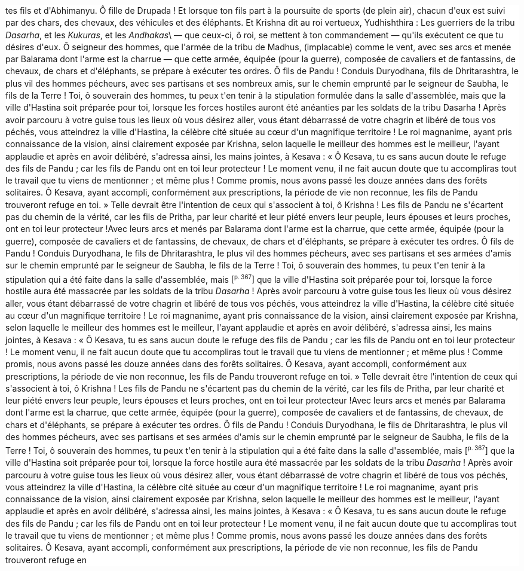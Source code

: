 tes fils et d'Abhimanyu. Ô fille de Drupada ! Et lorsque ton fils part à la poursuite de sports (de plein air), chacun d'eux est suivi par des chars, des chevaux, des véhicules et des éléphants. Et Krishna dit au roi vertueux, Yudhishthira : Les guerriers de la tribu _Dasarha_, et les _Kukuras_, et les _Andhakas_\ — que ceux-ci, ô roi, se mettent à ton commandement — qu'ils exécutent ce que tu désires d'eux. Ô seigneur des hommes, que l'armée de la tribu de Madhus, (implacable) comme le vent, avec ses arcs et menée par Balarama dont l'arme est la charrue — que cette armée, équipée (pour la guerre), composée de cavaliers et de fantassins, de chevaux, de chars et d'éléphants, se prépare à exécuter tes ordres. Ô fils de Pandu ! Conduis Duryodhana, fils de Dhritarashtra, le plus vil des hommes pécheurs, avec ses partisans et ses nombreux amis, sur le chemin emprunté par le seigneur de Saubha, le fils de la Terre ! Toi, ô souverain des hommes, tu peux t'en tenir à la stipulation formulée dans la salle d'assemblée, mais que la ville d'Hastina soit préparée pour toi, lorsque les forces hostiles auront été anéanties par les soldats de la tribu Dasarha ! Après avoir parcouru à votre guise tous les lieux où vous désirez aller, vous étant débarrassé de votre chagrin et libéré de tous vos péchés, vous atteindrez la ville d'Hastina, la célèbre cité située au cœur d'un magnifique territoire ! Le roi magnanime, ayant pris connaissance de la vision, ainsi clairement exposée par Krishna, selon laquelle le meilleur des hommes est le meilleur, l'ayant applaudie et après en avoir délibéré, s'adressa ainsi, les mains jointes, à Kesava : « Ô Kesava, tu es sans aucun doute le refuge des fils de Pandu ; car les fils de Pandu ont en toi leur protecteur ! Le moment venu, il ne fait aucun doute que tu accompliras tout le travail que tu viens de mentionner ; et même plus ! Comme promis, nous avons passé les douze années dans des forêts solitaires. Ô Kesava, ayant accompli, conformément aux prescriptions, la période de vie non reconnue, les fils de Pandu trouveront refuge en toi. » Telle devrait être l'intention de ceux qui s'associent à toi, ô Krishna ! Les fils de Pandu ne s'écartent pas du chemin de la vérité, car les fils de Pritha, par leur charité et leur piété envers leur peuple, leurs épouses et leurs proches, ont en toi leur protecteur !Avec leurs arcs et menés par Balarama dont l'arme est la charrue, que cette armée, équipée (pour la guerre), composée de cavaliers et de fantassins, de chevaux, de chars et d'éléphants, se prépare à exécuter tes ordres. Ô fils de Pandu ! Conduis Duryodhana, le fils de Dhritarashtra, le plus vil des hommes pécheurs, avec ses partisans et ses armées d'amis sur le chemin emprunté par le seigneur de Saubha, le fils de la Terre ! Toi, ô souverain des hommes, tu peux t'en tenir à la stipulation qui a été faite dans la salle d'assemblée, mais <span id="p367">[<sup><small>p. 367</small></sup>]</span> que la ville d'Hastina soit préparée pour toi, lorsque la force hostile aura été massacrée par les soldats de la tribu _Dasarha_ ! Après avoir parcouru à votre guise tous les lieux où vous désirez aller, vous étant débarrassé de votre chagrin et libéré de tous vos péchés, vous atteindrez la ville d'Hastina, la célèbre cité située au cœur d'un magnifique territoire ! Le roi magnanime, ayant pris connaissance de la vision, ainsi clairement exposée par Krishna, selon laquelle le meilleur des hommes est le meilleur, l'ayant applaudie et après en avoir délibéré, s'adressa ainsi, les mains jointes, à Kesava : « Ô Kesava, tu es sans aucun doute le refuge des fils de Pandu ; car les fils de Pandu ont en toi leur protecteur ! Le moment venu, il ne fait aucun doute que tu accompliras tout le travail que tu viens de mentionner ; et même plus ! Comme promis, nous avons passé les douze années dans des forêts solitaires. Ô Kesava, ayant accompli, conformément aux prescriptions, la période de vie non reconnue, les fils de Pandu trouveront refuge en toi. » Telle devrait être l'intention de ceux qui s'associent à toi, ô Krishna ! Les fils de Pandu ne s'écartent pas du chemin de la vérité, car les fils de Pritha, par leur charité et leur piété envers leur peuple, leurs épouses et leurs proches, ont en toi leur protecteur !Avec leurs arcs et menés par Balarama dont l'arme est la charrue, que cette armée, équipée (pour la guerre), composée de cavaliers et de fantassins, de chevaux, de chars et d'éléphants, se prépare à exécuter tes ordres. Ô fils de Pandu ! Conduis Duryodhana, le fils de Dhritarashtra, le plus vil des hommes pécheurs, avec ses partisans et ses armées d'amis sur le chemin emprunté par le seigneur de Saubha, le fils de la Terre ! Toi, ô souverain des hommes, tu peux t'en tenir à la stipulation qui a été faite dans la salle d'assemblée, mais <span id="p367">[<sup><small>p. 367</small></sup>]</span> que la ville d'Hastina soit préparée pour toi, lorsque la force hostile aura été massacrée par les soldats de la tribu _Dasarha_ ! Après avoir parcouru à votre guise tous les lieux où vous désirez aller, vous étant débarrassé de votre chagrin et libéré de tous vos péchés, vous atteindrez la ville d'Hastina, la célèbre cité située au cœur d'un magnifique territoire ! Le roi magnanime, ayant pris connaissance de la vision, ainsi clairement exposée par Krishna, selon laquelle le meilleur des hommes est le meilleur, l'ayant applaudie et après en avoir délibéré, s'adressa ainsi, les mains jointes, à Kesava : « Ô Kesava, tu es sans aucun doute le refuge des fils de Pandu ; car les fils de Pandu ont en toi leur protecteur ! Le moment venu, il ne fait aucun doute que tu accompliras tout le travail que tu viens de mentionner ; et même plus ! Comme promis, nous avons passé les douze années dans des forêts solitaires. Ô Kesava, ayant accompli, conformément aux prescriptions, la période de vie non reconnue, les fils de Pandu trouveront refuge en